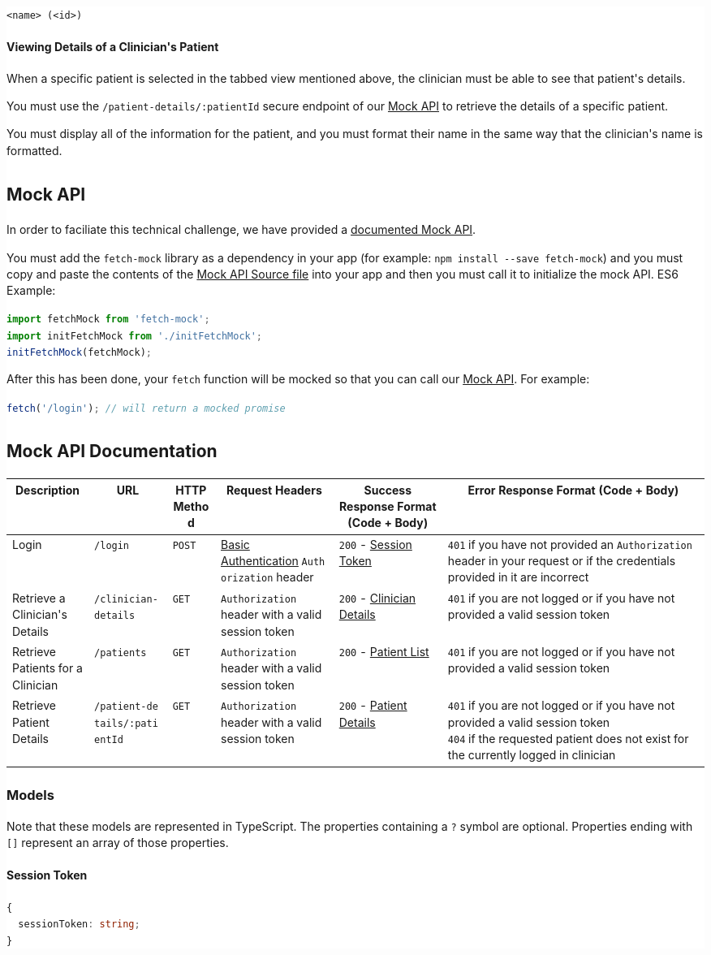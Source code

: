 `<name> (<id>)`

#### Viewing Details of a Clinician's Patient

When a specific patient is selected in the tabbed view mentioned above, the clinician must be able to see that patient's details.

You must use the `/patient-details/:patientId` secure endpoint of our [Mock API](#mock-api-documentation) to retrieve the details of a specific patient.

You must display all of the information for the patient, and you must format their name in the same way that the clinician's name is formatted.

## Mock API

In order to faciliate this technical challenge, we have provided a [documented Mock API](#mock-api-documentation).

You must add the `fetch-mock` library as a dependency in your app (for example: `npm install --save fetch-mock`) and you must copy and paste the contents of the [Mock API Source file](mock-api-source.js) into your app and then you must call it to initialize the mock API. ES6 Example:

```javascript
import fetchMock from 'fetch-mock';
import initFetchMock from './initFetchMock';
initFetchMock(fetchMock);
```

After this has been done, your `fetch` function will be mocked so that you can call our [Mock API](#mock-api-documentation). For example:

```javascript
fetch('/login'); // will return a mocked promise
```

## Mock API Documentation

| Description                       | URL                           | HTTP Method | Request Headers                                                                                                                             | Success Response Format (Code + Body)           | Error Response Format (Code + Body)                                                                                                                                  |
| --------------------------------- | ----------------------------- | ----------- | ------------------------------------------------------------------------------------------------------------------------------------------- | ----------------------------------------------- | -------------------------------------------------------------------------------------------------------------------------------------------------------------------- |
| Login                             | `/login`                      | `POST`      | [Basic Authentication](https://developer.mozilla.org/en-US/docs/Web/HTTP/Headers/Authorization#basic) `Authorization` header                | `200` - [Session Token](#session-token) | `401` if you have not provided an `Authorization` header in your request or if the credentials provided in it are incorrect                                          |
| Retrieve a Clinician's Details    | `/clinician-details`          | `GET`       | `Authorization` header with a valid session token                                                                                           | `200` - [Clinician Details](#clinician-details) | `401` if you are not logged or if you have not provided a valid session token                                                                                        |
| Retrieve Patients for a Clinician | `/patients`                   | `GET`       | `Authorization` header with a valid session token                                                                                           | `200` - [Patient List](#patient-list)           | `401` if you are not logged or if you have not provided a valid session token                                                                                        |
| Retrieve Patient Details          | `/patient-details/:patientId` | `GET`       | `Authorization` header with a valid session token                                                                                           | `200` - [Patient Details](#patient-details)     | `401` if you are not logged or if you have not provided a valid session token<br>`404` if the requested patient does not exist for the currently logged in clinician |

### Models

Note that these models are represented in TypeScript. The properties containing a `?` symbol are optional. Properties ending with `[]` represent an array of those properties.

#### Session Token

```typescript
{
  sessionToken: string;
}
```

